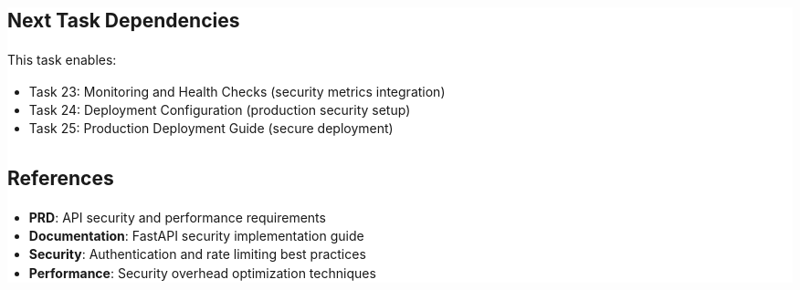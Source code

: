 ## Next Task Dependencies
This task enables:
- Task 23: Monitoring and Health Checks (security metrics integration)
- Task 24: Deployment Configuration (production security setup)
- Task 25: Production Deployment Guide (secure deployment)

## References
- **PRD**: API security and performance requirements
- **Documentation**: FastAPI security implementation guide
- **Security**: Authentication and rate limiting best practices
- **Performance**: Security overhead optimization techniques